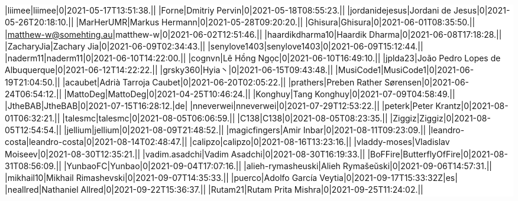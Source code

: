 |liimee|liimee|0|2021-05-17T13:51:38.||
|Forne|Dmitriy Pervin|0|2021-05-18T08:55:23.||
|jordanidejesus|Jordani de Jesus|0|2021-05-26T20:18:10.||
|MarHerUMR|Markus Hermann|0|2021-05-28T09:20:20.||
|Ghisura|Ghisura|0|2021-06-01T08:35:50.||
|matthew-w@somehting.au|matthew-w|0|2021-06-02T12:51:46.||
|haardikdharma10|Haardik Dharma|0|2021-06-08T17:18:28.||
|ZacharyJia|Zachary Jia|0|2021-06-09T02:34:43.||
|senylove1403|senylove1403|0|2021-06-09T15:12:44.||
|naderm11|naderm11|0|2021-06-10T14:22:00.||
|cognvn|Lê Hồng Ngọc|0|2021-06-10T16:49:10.||
|jplda23|João Pedro Lopes de Albuquerque|0|2021-06-12T14:22:22.||
|grsky360|Hyia丶|0|2021-06-15T09:43:48.||
|MusiCode1|MusiCode1|0|2021-06-19T21:04:50.||
|acaubet|Adrià Tarroja Caubet|0|2021-06-20T02:05:22.||
|prathers|Preben Rather Sørensen|0|2021-06-24T06:54:12.||
|MattoDeg|MattoDeg|0|2021-04-25T10:46:24.||
|Konghuy|Tang Konghuy|0|2021-07-09T04:58:49.||
|JtheBAB|JtheBAB|0|2021-07-15T16:28:12.|de|
|nneverwei|nneverwei|0|2021-07-29T12:53:22.||
|peterk|Peter Krantz|0|2021-08-01T06:32:21.||
|talesmc|talesmc|0|2021-08-05T06:06:59.||
|C138|C138|0|2021-08-05T08:23:35.||
|Ziggiz|Ziggiz|0|2021-08-05T12:54:54.||
|jellium|jellium|0|2021-08-09T21:48:52.||
|magicfingers|Amir Inbar|0|2021-08-11T09:23:09.||
|leandro-costa|leandro-costa|0|2021-08-14T02:48:47.||
|calipzo|calipzo|0|2021-08-16T13:23:16.||
|vladdy-moses|Vladislav Moiseev|0|2021-08-30T12:35:21.||
|vadim.asadchi|Vadim Asadchi|0|2021-08-30T16:19:33.||
|BoFFire|ButterflyOfFire|0|2021-08-31T08:56:09.||
|YunbaoFC|Yunbao|0|2021-09-04T17:07:16.||
|alieh-rymasheuski|Alieh Rymašeŭski|0|2021-09-06T14:57:31.||
|mikhail10|Mikhail Rimashevski|0|2021-09-07T14:35:33.||
|puerco|Adolfo García Veytia|0|2021-09-17T15:33:32Z|es|
|neallred|Nathaniel Allred|0|2021-09-22T15:36:37.||
|Rutam21|Rutam Prita Mishra|0|2021-09-25T11:24:02.||